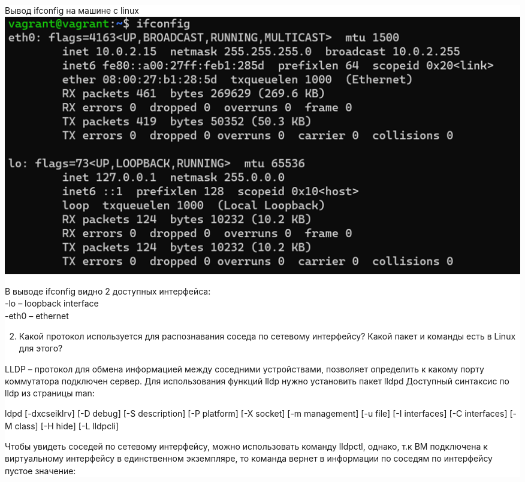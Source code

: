 Вывод ifconfig на машине с linux ![img_1.png](img_1.png)

В выводе ifconfig видно 2 доступных интерфейса:  
-lo – loopback interface  
-eth0 – ethernet  

2. Какой протокол используется для распознавания соседа по сетевому интерфейсу? Какой пакет и команды есть в Linux для этого?  

LLDP – протокол для обмена информацией между соседними устройствами, позволяет определить к какому порту коммутатора подключен сервер.
Для использования функций lldp нужно установить пакет lldpd
Доступный синтаксис по lldp из страницы man:

ldpd [-dxcseiklrv] [-D debug] [-S description] [-P platform] [-X socket] [-m management] [-u file] [-I interfaces] [-C interfaces] [-M class] [-H hide] [-L lldpcli]

Чтобы увидеть соседей по сетевому интерфейсу, можно использовать команду lldpctl, однако, т.к ВМ подключена к виртуальному интерфейсу в единственном экземпляре, то команда вернет в информации по соседям по интерфейсу пустое значение:
